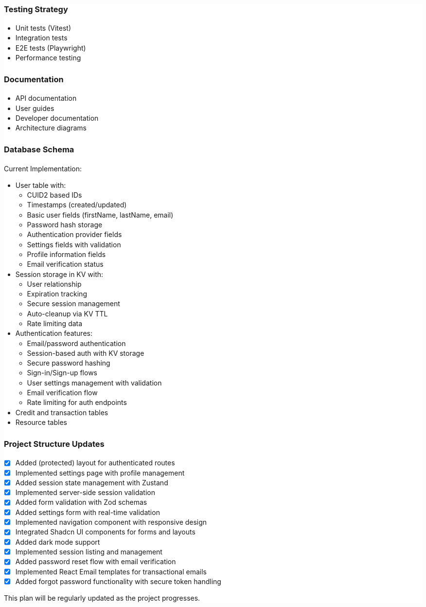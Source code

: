 ### Testing Strategy
- Unit tests (Vitest)
- Integration tests
- E2E tests (Playwright)
- Performance testing

### Documentation
- API documentation
- User guides
- Developer documentation
- Architecture diagrams

### Database Schema
Current Implementation:
- User table with:
  - CUID2 based IDs
  - Timestamps (created/updated)
  - Basic user fields (firstName, lastName, email)
  - Password hash storage
  - Authentication provider fields
  - Settings fields with validation
  - Profile information fields
  - Email verification status
- Session storage in KV with:
  - User relationship
  - Expiration tracking
  - Secure session management
  - Auto-cleanup via KV TTL
  - Rate limiting data
- Authentication features:
  - Email/password authentication
  - Session-based auth with KV storage
  - Secure password hashing
  - Sign-in/Sign-up flows
  - User settings management with validation
  - Email verification flow
  - Rate limiting for auth endpoints
- Credit and transaction tables
- Resource tables

### Project Structure Updates
- [x] Added (protected) layout for authenticated routes
- [x] Implemented settings page with profile management
- [x] Added session state management with Zustand
- [x] Implemented server-side session validation
- [x] Added form validation with Zod schemas
- [x] Added settings form with real-time validation
- [x] Implemented navigation component with responsive design
- [x] Integrated Shadcn UI components for forms and layouts
- [x] Added dark mode support
- [x] Implemented session listing and management
- [x] Added password reset flow with email verification
- [x] Implemented React Email templates for transactional emails
- [x] Added forgot password functionality with secure token handling

This plan will be regularly updated as the project progresses.
